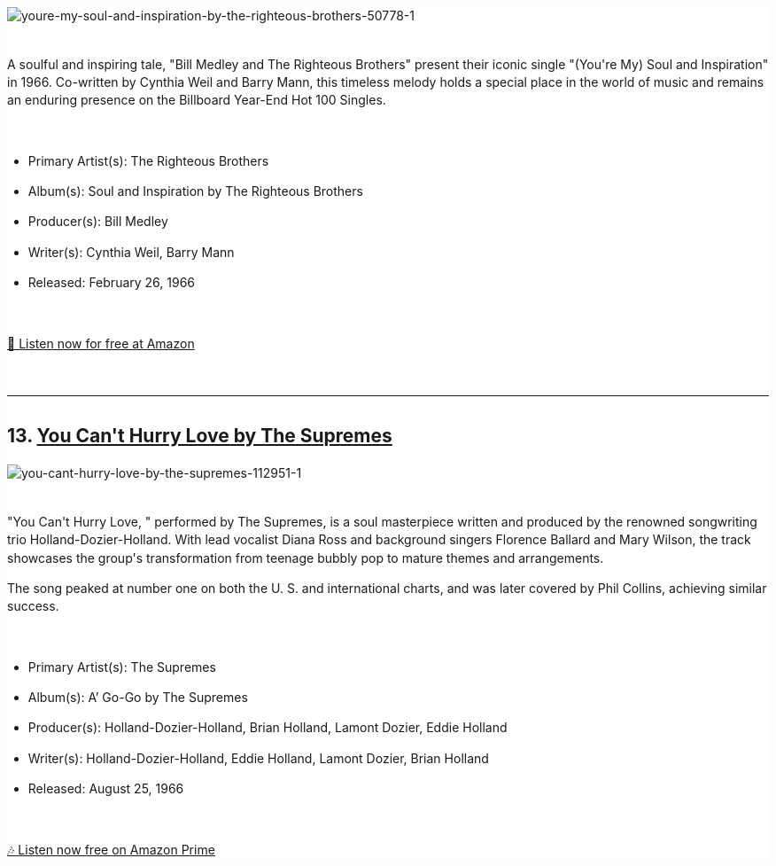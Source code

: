 <div class="image"><img alt="youre-my-soul-and-inspiration-by-the-righteous-brothers-50778-1" height="540" src="https://imagedelivery.net/XRNHhJkVKCwA1q8dBxfEtw/youre-my-soul-and-inspiration-by-the-righteous-brothers-50778-1/h=540,fit=pad,background=black"/></div>

<br>

A soulful and inspiring tale, "Bill Medley and The Righteous Brothers" present their iconic single "(You're My) Soul and Inspiration" in 1966. Co-written by Cynthia Weil and Barry Mann, this timeless melody holds a special place in the world of music and remains an enduring presence on the Billboard Year-End Hot 100 Singles.

<br>

- Primary Artist(s): The Righteous Brothers

- Album(s): Soul and Inspiration by The Righteous Brothers

- Producer(s): Bill Medley

- Writer(s): Cynthia Weil, Barry Mann

- Released: February 26, 1966

<br>

[🎵 Listen now for free at Amazon](https://serp.ly/amazonprime)

<br>

<hr>

## 13. [You Can't Hurry Love by The Supremes](https://serp.ly/amazon/You+Can%27t+Hurry+Love+by%C2%A0The%C2%A0Supremes?i=digital-music)

<div class="image"><img alt="you-cant-hurry-love-by-the-supremes-112951-1" height="540" src="https://imagedelivery.net/XRNHhJkVKCwA1q8dBxfEtw/you-cant-hurry-love-by-the-supremes-112951-1/h=540,fit=pad,background=black"/></div>

<br>

"You Can't Hurry Love, " performed by The Supremes, is a soul masterpiece written and produced by the renowned songwriting trio Holland-Dozier-Holland. With lead vocalist Diana Ross and background singers Florence Ballard and Mary Wilson, the track showcases the group's transformation from teenage bubbly pop to mature themes and arrangements.

The song peaked at number one on both the U. S. and international charts, and was later covered by Phil Collins, achieving similar success.

<br>

- Primary Artist(s): The Supremes

- Album(s): A’ Go-Go by The Supremes

- Producer(s): Holland-Dozier-Holland, Brian Holland, Lamont Dozier, Eddie Holland

- Writer(s): Holland-Dozier-Holland, Eddie Holland, Lamont Dozier, Brian Holland

- Released: August 25, 1966

<br>

[🎶 Listen now free on Amazon Prime](https://serp.ly/amazonprime)
